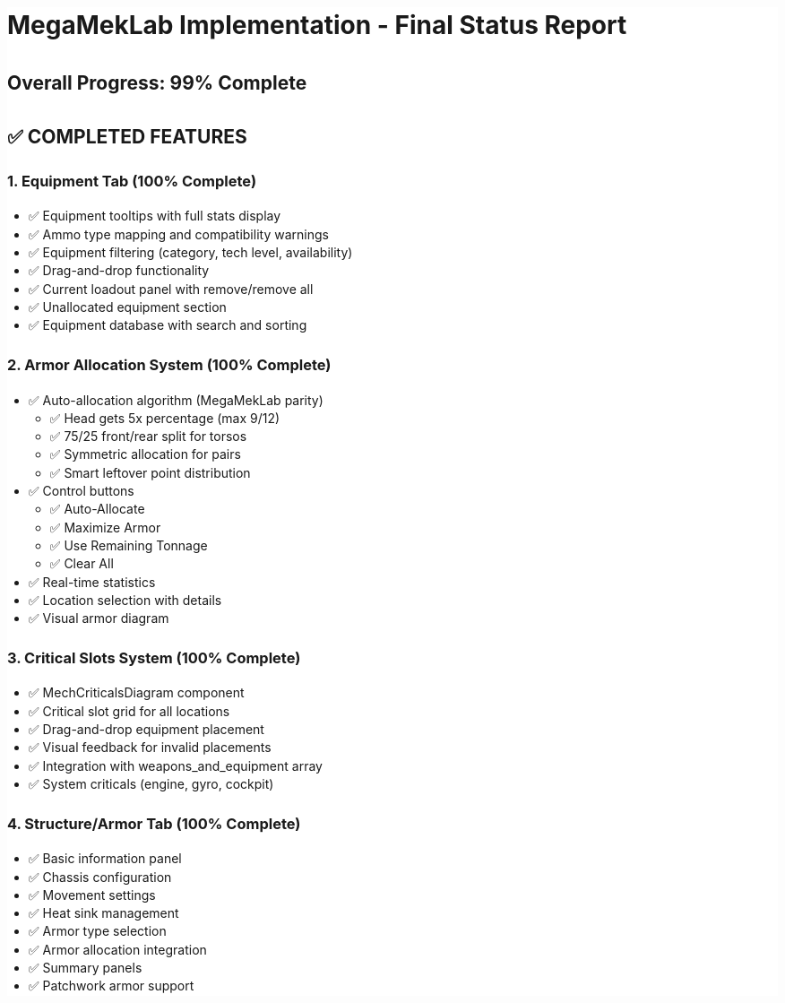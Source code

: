 # MegaMekLab Implementation - Final Status Report

## Overall Progress: 99% Complete

## ✅ COMPLETED FEATURES

### 1. Equipment Tab (100% Complete)
- ✅ Equipment tooltips with full stats display
- ✅ Ammo type mapping and compatibility warnings
- ✅ Equipment filtering (category, tech level, availability)
- ✅ Drag-and-drop functionality
- ✅ Current loadout panel with remove/remove all
- ✅ Unallocated equipment section
- ✅ Equipment database with search and sorting

### 2. Armor Allocation System (100% Complete)
- ✅ Auto-allocation algorithm (MegaMekLab parity)
  - ✅ Head gets 5x percentage (max 9/12)
  - ✅ 75/25 front/rear split for torsos
  - ✅ Symmetric allocation for pairs
  - ✅ Smart leftover point distribution
- ✅ Control buttons
  - ✅ Auto-Allocate
  - ✅ Maximize Armor
  - ✅ Use Remaining Tonnage
  - ✅ Clear All
- ✅ Real-time statistics
- ✅ Location selection with details
- ✅ Visual armor diagram

### 3. Critical Slots System (100% Complete)
- ✅ MechCriticalsDiagram component
- ✅ Critical slot grid for all locations
- ✅ Drag-and-drop equipment placement
- ✅ Visual feedback for invalid placements
- ✅ Integration with weapons_and_equipment array
- ✅ System criticals (engine, gyro, cockpit)

### 4. Structure/Armor Tab (100% Complete)
- ✅ Basic information panel
- ✅ Chassis configuration
- ✅ Movement settings
- ✅ Heat sink management
- ✅ Armor type selection
- ✅ Armor allocation integration
- ✅ Summary panels
- ✅ Patchwork armor support
